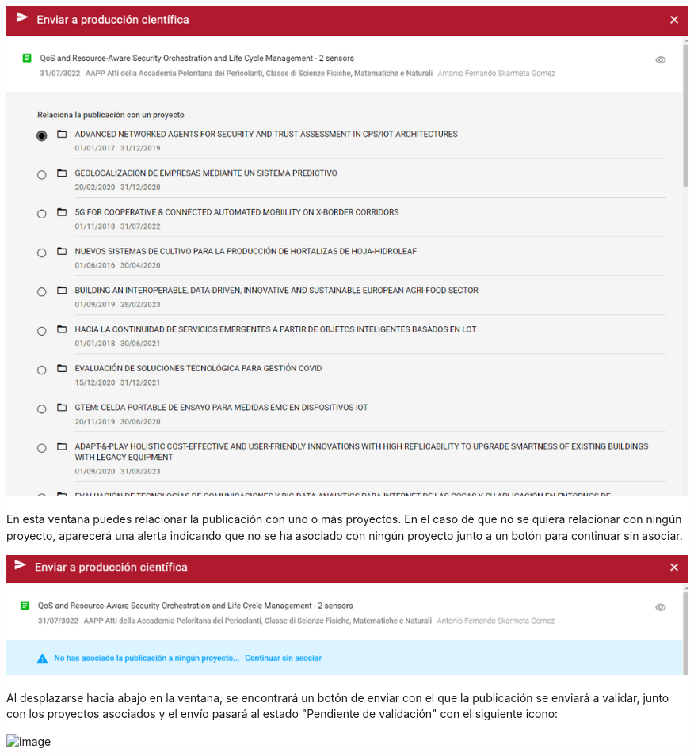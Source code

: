 ![](../../Docs/media/EditorCV/PRCVentana.png)

En esta ventana puedes relacionar la publicación con uno o más proyectos. En el caso de que no se quiera relacionar con ningún proyecto, aparecerá una alerta indicando que no se ha asociado con ningún proyecto junto a un botón para continuar sin asociar.

![](../../Docs/media/EditorCV/PRCVentanaAsociar.png)

Al desplazarse hacia abajo en la ventana, se encontrará un botón de enviar con el que la publicación se enviará a validar, junto con los proyectos asociados y el envío pasará al estado "Pendiente de validación" con el siguiente icono:

![image](https://user-images.githubusercontent.com/88077103/191734305-5f7f8886-5f42-4623-b27f-9ff09ab2f47c.png)
